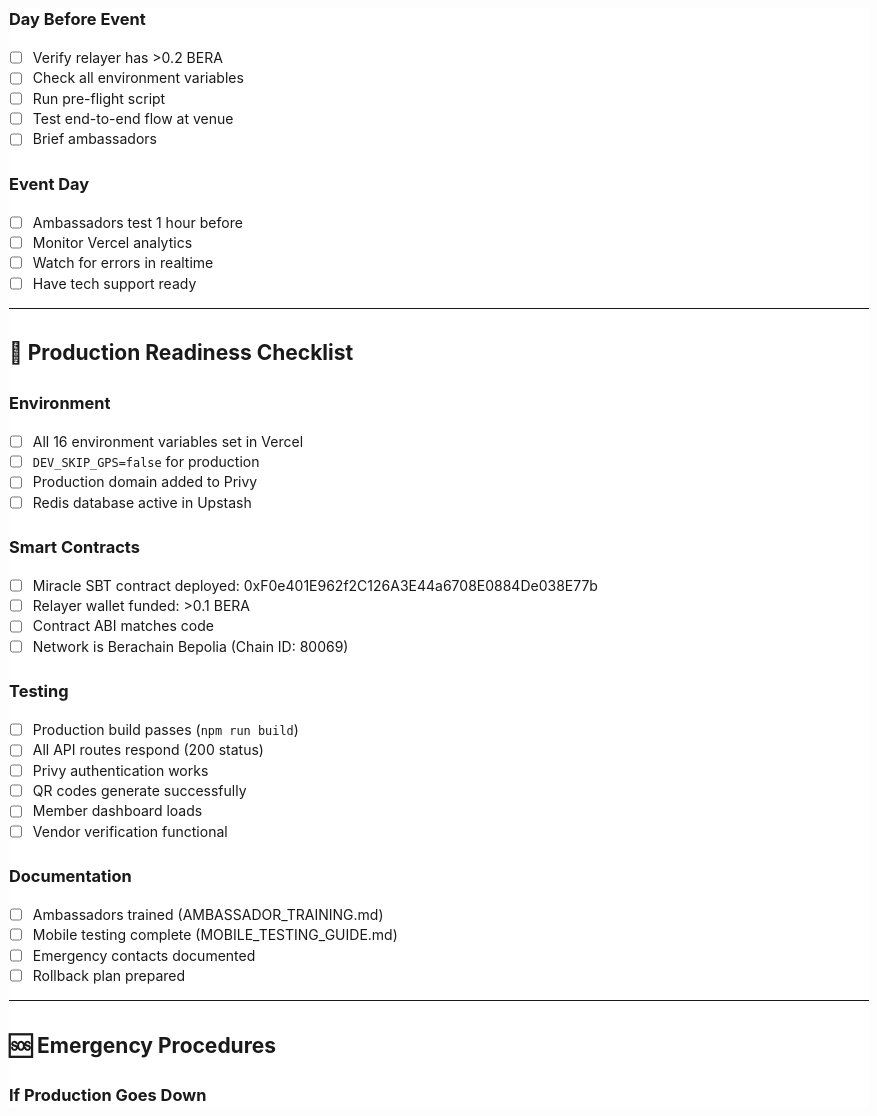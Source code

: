 ### Day Before Event
- [ ] Verify relayer has >0.2 BERA
- [ ] Check all environment variables
- [ ] Run pre-flight script
- [ ] Test end-to-end flow at venue
- [ ] Brief ambassadors

### Event Day
- [ ] Ambassadors test 1 hour before
- [ ] Monitor Vercel analytics
- [ ] Watch for errors in realtime
- [ ] Have tech support ready

---

## 🎯 Production Readiness Checklist

### Environment
- [ ] All 16 environment variables set in Vercel
- [ ] `DEV_SKIP_GPS=false` for production
- [ ] Production domain added to Privy
- [ ] Redis database active in Upstash

### Smart Contracts
- [ ] Miracle SBT contract deployed: 0xF0e401E962f2C126A3E44a6708E0884De038E77b
- [ ] Relayer wallet funded: >0.1 BERA
- [ ] Contract ABI matches code
- [ ] Network is Berachain Bepolia (Chain ID: 80069)

### Testing
- [ ] Production build passes (`npm run build`)
- [ ] All API routes respond (200 status)
- [ ] Privy authentication works
- [ ] QR codes generate successfully
- [ ] Member dashboard loads
- [ ] Vendor verification functional

### Documentation
- [ ] Ambassadors trained (AMBASSADOR_TRAINING.md)
- [ ] Mobile testing complete (MOBILE_TESTING_GUIDE.md)
- [ ] Emergency contacts documented
- [ ] Rollback plan prepared

---

## 🆘 Emergency Procedures

### If Production Goes Down
